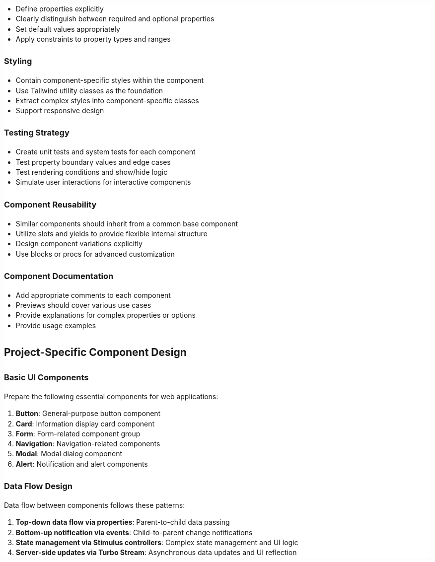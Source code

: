 - Define properties explicitly
- Clearly distinguish between required and optional properties
- Set default values appropriately
- Apply constraints to property types and ranges

### Styling

- Contain component-specific styles within the component
- Use Tailwind utility classes as the foundation
- Extract complex styles into component-specific classes
- Support responsive design

### Testing Strategy

- Create unit tests and system tests for each component
- Test property boundary values and edge cases
- Test rendering conditions and show/hide logic
- Simulate user interactions for interactive components

### Component Reusability

- Similar components should inherit from a common base component
- Utilize slots and yields to provide flexible internal structure
- Design component variations explicitly
- Use blocks or procs for advanced customization

### Component Documentation

- Add appropriate comments to each component
- Previews should cover various use cases
- Provide explanations for complex properties or options
- Provide usage examples

## Project-Specific Component Design

### Basic UI Components

Prepare the following essential components for web applications:

1. **Button**: General-purpose button component
2. **Card**: Information display card component
3. **Form**: Form-related component group
4. **Navigation**: Navigation-related components
5. **Modal**: Modal dialog component
6. **Alert**: Notification and alert components

### Data Flow Design

Data flow between components follows these patterns:

1. **Top-down data flow via properties**: Parent-to-child data passing
2. **Bottom-up notification via events**: Child-to-parent change notifications
3. **State management via Stimulus controllers**: Complex state management and UI logic
4. **Server-side updates via Turbo Stream**: Asynchronous data updates and UI reflection
